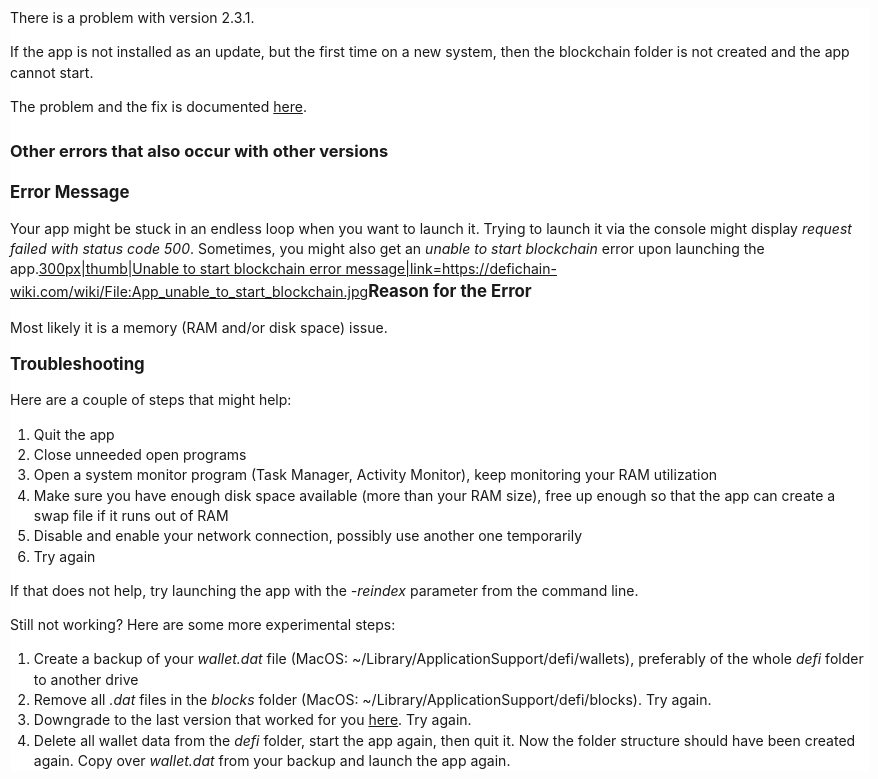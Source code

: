 There is a problem with version 2.3.1.

If the app is not installed as an update, but the first time on a new
system, then the blockchain folder is not created and the app cannot
start.

The problem and the fix is documented
[here](https://defichain-wiki.com/wiki/V2.3.1#Known_bugs_with_this_version).

### Other errors that also occur with other versions

**<big>Error Message</big>**

Your app might be stuck in an endless loop when you want to launch it.
Trying to launch it via the console might display *request failed with
status code 500*. Sometimes, you might also get an *unable to start
blockchain* error upon launching the app.[300px\|thumb\|Unable to start
blockchain error
message\|link=<https://defichain-wiki.com/wiki/File:App_unable_to_start_blockchain.jpg>](/File:App_unable_to_start_blockchain.jpg "wikilink")**<big>Reason
for the Error</big>**

Most likely it is a memory (RAM and/or disk space) issue.

**<big>Troubleshooting</big>**

Here are a couple of steps that might help:

1.  Quit the app
2.  Close unneeded open programs
3.  Open a system monitor program (Task Manager, Activity Monitor), keep
    monitoring your RAM utilization
4.  Make sure you have enough disk space available (more than your RAM
    size), free up enough so that the app can create a swap file if it
    runs out of RAM
5.  Disable and enable your network connection, possibly use another one
    temporarily
6.  Try again

If that does not help, try launching the app with the *-reindex*
parameter from the command line.

Still not working? Here are some more experimental steps:

1.  Create a backup of your *wallet.dat* file (MacOS:
    \~/Library/ApplicationSupport/defi/wallets), preferably of the whole
    *defi* folder to another drive
2.  Remove all *.dat* files in the *blocks* folder (MacOS:
    \~/Library/ApplicationSupport/defi/blocks). Try again.
3.  Downgrade to the last version that worked for you
    [here](https://github.com/DeFiCh/app/releases). Try again.
4.  Delete all wallet data from the *defi* folder, start the app again,
    then quit it. Now the folder structure should have been created
    again. Copy over *wallet.dat* from your backup and launch the app
    again.
